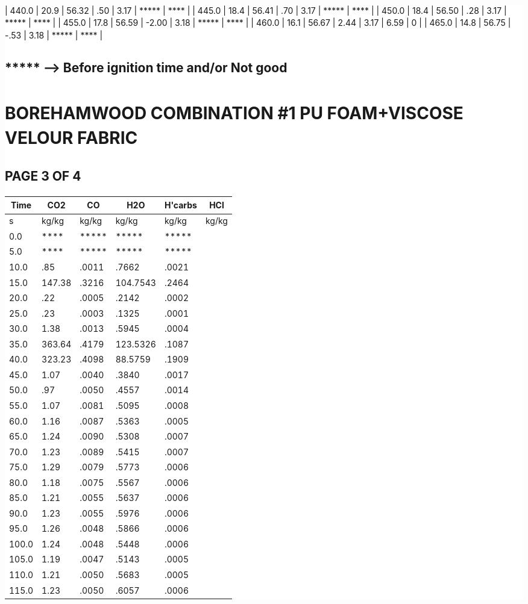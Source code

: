 | 440.0 | 20.9 | 56.32 | .50 | 3.17 | ***** | **** |
| 445.0 | 18.4 | 56.41 | .70 | 3.17 | ***** | **** |
| 450.0 | 18.4 | 56.50 | .28 | 3.17 | ***** | **** |
| 455.0 | 17.8 | 56.59 | -2.00 | 3.18 | ***** | **** |
| 460.0 | 16.1 | 56.67 | 2.44 | 3.17 | 6.59 | 0 |
| 465.0 | 14.8 | 56.75 | -.53 | 3.18 | ***** | **** |

***** --> Before ignition time and/or Not good
---
# BOREHAMWOOD COMBINATION #1 PU FOAM+VISCOSE VELOUR FABRIC
## PAGE 3 OF 4

| Time | CO2    | CO     | H2O      | H'carbs | HCl    |
|------|--------|--------|----------|---------|--------|
| s    | kg/kg  | kg/kg  | kg/kg    | kg/kg   | kg/kg  |
| 0.0  | ****   | *****  | *****    | *****   |        |
| 5.0  | ****   | *****  | *****    | *****   |        |
| 10.0 | .85    | .0011  | .7662    | .0021   |        |
| 15.0 | 147.38 | .3216  | 104.7543 | .2464   |        |
| 20.0 | .22    | .0005  | .2142    | .0002   |        |
| 25.0 | .23    | .0003  | .1325    | .0001   |        |
| 30.0 | 1.38   | .0013  | .5945    | .0004   |        |
| 35.0 | 363.64 | .4179  | 123.5326 | .1087   |        |
| 40.0 | 323.23 | .4098  | 88.5759  | .1909   |        |
| 45.0 | 1.07   | .0040  | .3840    | .0017   |        |
| 50.0 | .97    | .0050  | .4557    | .0014   |        |
| 55.0 | 1.07   | .0081  | .5095    | .0008   |        |
| 60.0 | 1.16   | .0087  | .5363    | .0005   |        |
| 65.0 | 1.24   | .0090  | .5308    | .0007   |        |
| 70.0 | 1.23   | .0089  | .5415    | .0007   |        |
| 75.0 | 1.29   | .0079  | .5773    | .0006   |        |
| 80.0 | 1.18   | .0075  | .5567    | .0006   |        |
| 85.0 | 1.21   | .0055  | .5637    | .0006   |        |
| 90.0 | 1.23   | .0055  | .5976    | .0006   |        |
| 95.0 | 1.26   | .0048  | .5866    | .0006   |        |
| 100.0| 1.24   | .0048  | .5448    | .0006   |        |
| 105.0| 1.19   | .0047  | .5143    | .0005   |        |
| 110.0| 1.21   | .0050  | .5683    | .0005   |        |
| 115.0| 1.23   | .0050  | .6057    | .0006   |        |